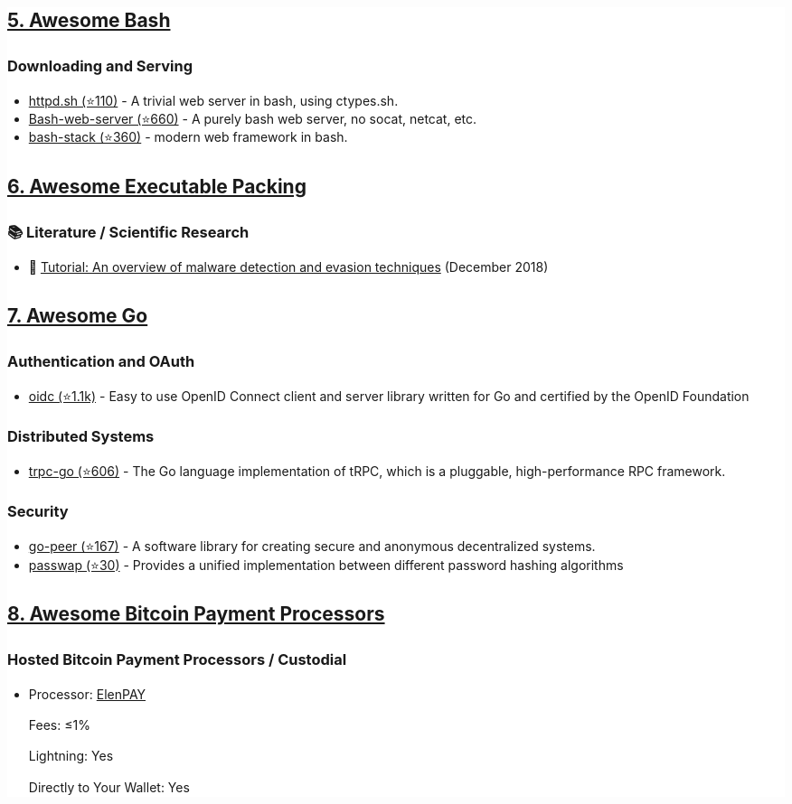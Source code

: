 ## [5. Awesome Bash](/content/awesome-lists/awesome-bash/week/README.md)

### Downloading and Serving

*   [httpd.sh (⭐110)](https://github.com/cemeyer/httpd.sh) - A trivial web server in bash, using ctypes.sh.
*   [Bash-web-server (⭐660)](https://github.com/dzove855/Bash-web-server) - A purely bash web server, no socat, netcat, etc.
*   [bash-stack (⭐360)](https://github.com/cgsdev0/bash-stack) - modern web framework in bash.

## [6. Awesome Executable Packing](/content/packing-box/awesome-executable-packing/week/README.md)

### :books: Literature / Scientific Research

*   :notebook: [Tutorial: An overview of malware detection and evasion techniques](https://inria.hal.science/hal-01964222) (December 2018)

## [7. Awesome Go](/content/avelino/awesome-go/week/README.md)

### Authentication and OAuth

*   [oidc (⭐1.1k)](https://github.com/zitadel/oidc) - Easy to use OpenID Connect client and server library written for Go and certified by the OpenID Foundation

### Distributed Systems

*   [trpc-go (⭐606)](https://github.com/trpc-group/trpc-go) - The Go language implementation of tRPC, which is a pluggable, high-performance RPC framework.

### Security

*   [go-peer (⭐167)](https://github.com/number571/go-peer) - A software library for creating secure and anonymous decentralized systems.
*   [passwap (⭐30)](https://github.com/zitadel/passwap) - Provides a unified implementation between different password hashing algorithms

## [8. Awesome Bitcoin Payment Processors](/content/alexk111/awesome-bitcoin-payment-processors/week/README.md)

### Hosted Bitcoin Payment Processors / Custodial

- Processor: [ElenPAY](https://elenpay.tech)

  Fees: ≤1%

  Lightning: Yes

  Directly to Your Wallet: Yes
